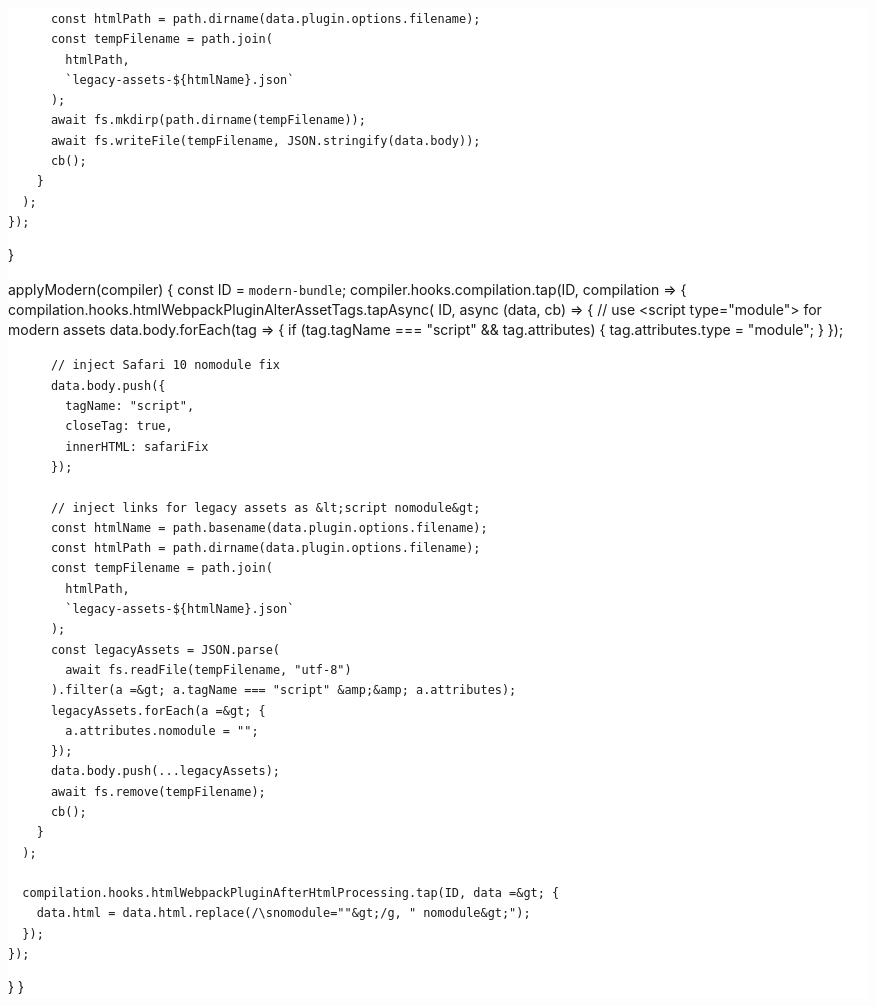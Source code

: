           const htmlPath = path.dirname(data.plugin.options.filename);
          const tempFilename = path.join(
            htmlPath,
            `legacy-assets-${htmlName}.json`
          );
          await fs.mkdirp(path.dirname(tempFilename));
          await fs.writeFile(tempFilename, JSON.stringify(data.body));
          cb();
        }
      );
    });
  }

  applyModern(compiler) {
    const ID = `modern-bundle`;
    compiler.hooks.compilation.tap(ID, compilation =&gt; {
      compilation.hooks.htmlWebpackPluginAlterAssetTags.tapAsync(
        ID,
        async (data, cb) =&gt; {
          // use &lt;script type="module"&gt; for modern assets
          data.body.forEach(tag =&gt; {
            if (tag.tagName === "script" &amp;&amp; tag.attributes) {
              tag.attributes.type = "module";
            }
          });

          // inject Safari 10 nomodule fix
          data.body.push({
            tagName: "script",
            closeTag: true,
            innerHTML: safariFix
          });

          // inject links for legacy assets as &lt;script nomodule&gt;
          const htmlName = path.basename(data.plugin.options.filename);
          const htmlPath = path.dirname(data.plugin.options.filename);
          const tempFilename = path.join(
            htmlPath,
            `legacy-assets-${htmlName}.json`
          );
          const legacyAssets = JSON.parse(
            await fs.readFile(tempFilename, "utf-8")
          ).filter(a =&gt; a.tagName === "script" &amp;&amp; a.attributes);
          legacyAssets.forEach(a =&gt; {
            a.attributes.nomodule = "";
          });
          data.body.push(...legacyAssets);
          await fs.remove(tempFilename);
          cb();
        }
      );

      compilation.hooks.htmlWebpackPluginAfterHtmlProcessing.tap(ID, data =&gt; {
        data.html = data.html.replace(/\snomodule=""&gt;/g, " nomodule&gt;");
      });
    });
  }
}
